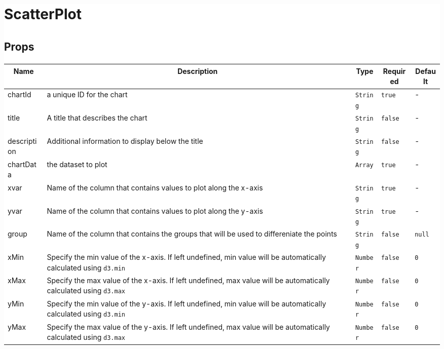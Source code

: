 # ScatterPlot

## Props



| Name               | Description                                                                                                                                                                                                                                                                                                                              | Type       | Required | Default                                                  |
| ------------------ | ---------------------------------------------------------------------------------------------------------------------------------------------------------------------------------------------------------------------------------------------------------------------------------------------------------------------------------------- | ---------- | -------- | -------------------------------------------------------- |
| chartId            | a unique ID for the chart                                                                                                                                                                                                                                                                                                                | `String`   | `true`   | -                                                        |
| title              | A title that describes the chart                                                                                                                                                                                                                                                                                                         | `String`   | `false`  | -                                                        |
| description        | Additional information to display below the title                                                                                                                                                                                                                                                                                        | `String`   | `false`  | -                                                        |
| chartData          | the dataset to plot                                                                                                                                                                                                                                                                                                                      | `Array`    | `true`   | -                                                        |
| xvar               | Name of the column that contains values to plot along the x-axis                                                                                                                                                                                                                                                                         | `String`   | `true`   | -                                                        |
| yvar               | Name of the column that contains values to plot along the y-axis                                                                                                                                                                                                                                                                         | `String`   | `true`   | -                                                        |
| group              | Name of the column that contains the groups that will be used to differeniate the points                                                                                                                                                                                                                                                 | `String`   | `false`  | `null`                                                   |
| xMin               | Specify the min value of the x-axis. If left undefined, min value will be automatically calculated using `d3.min`                                                                                                                                                                                                                        | `Number`   | `false`  | `0`                                                      |
| xMax               | Specify the max value of the x-axis. If left undefined, max value will be automatically calculated using `d3.max`                                                                                                                                                                                                                        | `Number`   | `false`  | `0`                                                      |
| yMin               | Specify the min value of the y-axis. If left undefined, min value will be automatically calculated using `d3.min`                                                                                                                                                                                                                        | `Number`   | `false`  | `0`                                                      |
| yMax               | Specify the max value of the y-axis. If left undefined, max value will be automatically calculated using `d3.max`                                                                                                                                                                                                                        | `Number`   | `false`  | `0`                                                      |